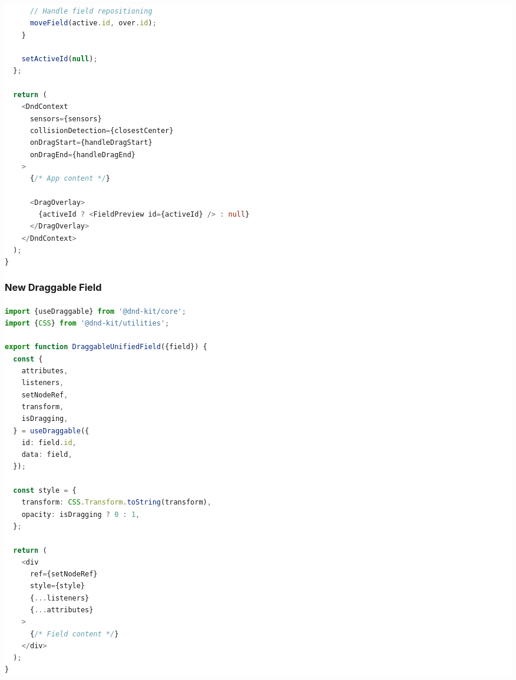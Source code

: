 ```typescript
      // Handle field repositioning
      moveField(active.id, over.id);
    }
    
    setActiveId(null);
  };

  return (
    <DndContext
      sensors={sensors}
      collisionDetection={closestCenter}
      onDragStart={handleDragStart}
      onDragEnd={handleDragEnd}
    >
      {/* App content */}
      
      <DragOverlay>
        {activeId ? <FieldPreview id={activeId} /> : null}
      </DragOverlay>
    </DndContext>
  );
}
```

### New Draggable Field
```typescript
import {useDraggable} from '@dnd-kit/core';
import {CSS} from '@dnd-kit/utilities';

export function DraggableUnifiedField({field}) {
  const {
    attributes,
    listeners,
    setNodeRef,
    transform,
    isDragging,
  } = useDraggable({
    id: field.id,
    data: field,
  });

  const style = {
    transform: CSS.Transform.toString(transform),
    opacity: isDragging ? 0 : 1,
  };

  return (
    <div
      ref={setNodeRef}
      style={style}
      {...listeners}
      {...attributes}
    >
      {/* Field content */}
    </div>
  );
}
```
